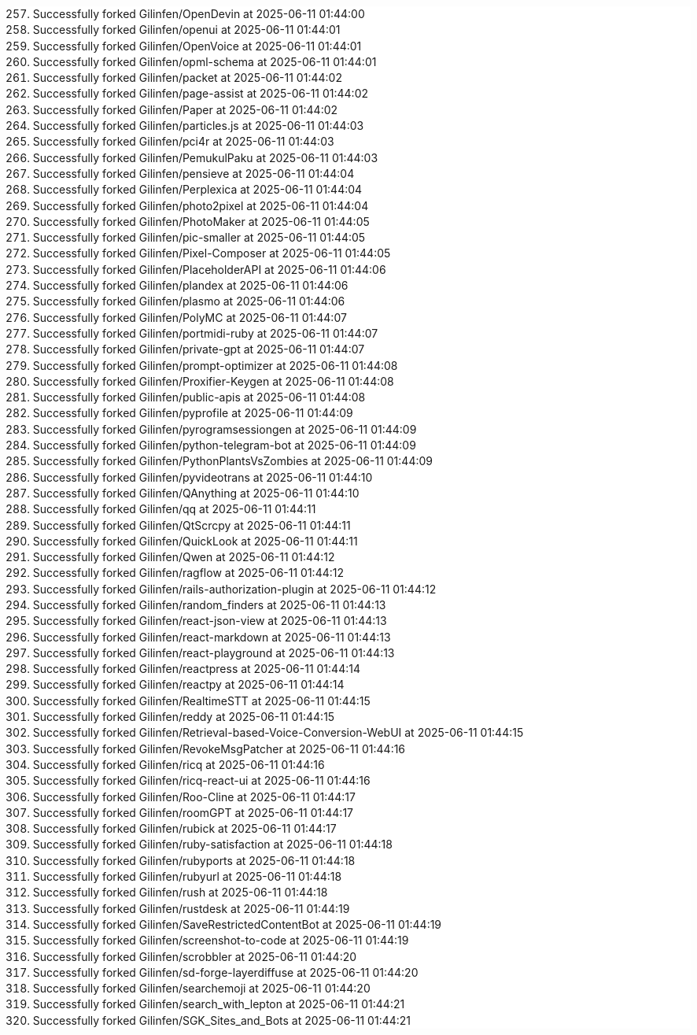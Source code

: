 257. Successfully forked Gilinfen/OpenDevin at 2025-06-11 01:44:00
258. Successfully forked Gilinfen/openui at 2025-06-11 01:44:01
259. Successfully forked Gilinfen/OpenVoice at 2025-06-11 01:44:01
260. Successfully forked Gilinfen/opml-schema at 2025-06-11 01:44:01
261. Successfully forked Gilinfen/packet at 2025-06-11 01:44:02
262. Successfully forked Gilinfen/page-assist at 2025-06-11 01:44:02
263. Successfully forked Gilinfen/Paper at 2025-06-11 01:44:02
264. Successfully forked Gilinfen/particles.js at 2025-06-11 01:44:03
265. Successfully forked Gilinfen/pci4r at 2025-06-11 01:44:03
266. Successfully forked Gilinfen/PemukulPaku at 2025-06-11 01:44:03
267. Successfully forked Gilinfen/pensieve at 2025-06-11 01:44:04
268. Successfully forked Gilinfen/Perplexica at 2025-06-11 01:44:04
269. Successfully forked Gilinfen/photo2pixel at 2025-06-11 01:44:04
270. Successfully forked Gilinfen/PhotoMaker at 2025-06-11 01:44:05
271. Successfully forked Gilinfen/pic-smaller at 2025-06-11 01:44:05
272. Successfully forked Gilinfen/Pixel-Composer at 2025-06-11 01:44:05
273. Successfully forked Gilinfen/PlaceholderAPI at 2025-06-11 01:44:06
274. Successfully forked Gilinfen/plandex at 2025-06-11 01:44:06
275. Successfully forked Gilinfen/plasmo at 2025-06-11 01:44:06
276. Successfully forked Gilinfen/PolyMC at 2025-06-11 01:44:07
277. Successfully forked Gilinfen/portmidi-ruby at 2025-06-11 01:44:07
278. Successfully forked Gilinfen/private-gpt at 2025-06-11 01:44:07
279. Successfully forked Gilinfen/prompt-optimizer at 2025-06-11 01:44:08
280. Successfully forked Gilinfen/Proxifier-Keygen at 2025-06-11 01:44:08
281. Successfully forked Gilinfen/public-apis at 2025-06-11 01:44:08
282. Successfully forked Gilinfen/pyprofile at 2025-06-11 01:44:09
283. Successfully forked Gilinfen/pyrogramsessiongen at 2025-06-11 01:44:09
284. Successfully forked Gilinfen/python-telegram-bot at 2025-06-11 01:44:09
285. Successfully forked Gilinfen/PythonPlantsVsZombies at 2025-06-11 01:44:09
286. Successfully forked Gilinfen/pyvideotrans at 2025-06-11 01:44:10
287. Successfully forked Gilinfen/QAnything at 2025-06-11 01:44:10
288. Successfully forked Gilinfen/qq at 2025-06-11 01:44:11
289. Successfully forked Gilinfen/QtScrcpy at 2025-06-11 01:44:11
290. Successfully forked Gilinfen/QuickLook at 2025-06-11 01:44:11
291. Successfully forked Gilinfen/Qwen at 2025-06-11 01:44:12
292. Successfully forked Gilinfen/ragflow at 2025-06-11 01:44:12
293. Successfully forked Gilinfen/rails-authorization-plugin at 2025-06-11 01:44:12
294. Successfully forked Gilinfen/random_finders at 2025-06-11 01:44:13
295. Successfully forked Gilinfen/react-json-view at 2025-06-11 01:44:13
296. Successfully forked Gilinfen/react-markdown at 2025-06-11 01:44:13
297. Successfully forked Gilinfen/react-playground at 2025-06-11 01:44:13
298. Successfully forked Gilinfen/reactpress at 2025-06-11 01:44:14
299. Successfully forked Gilinfen/reactpy at 2025-06-11 01:44:14
300. Successfully forked Gilinfen/RealtimeSTT at 2025-06-11 01:44:15
301. Successfully forked Gilinfen/reddy at 2025-06-11 01:44:15
302. Successfully forked Gilinfen/Retrieval-based-Voice-Conversion-WebUI at 2025-06-11 01:44:15
303. Successfully forked Gilinfen/RevokeMsgPatcher at 2025-06-11 01:44:16
304. Successfully forked Gilinfen/ricq at 2025-06-11 01:44:16
305. Successfully forked Gilinfen/ricq-react-ui at 2025-06-11 01:44:16
306. Successfully forked Gilinfen/Roo-Cline at 2025-06-11 01:44:17
307. Successfully forked Gilinfen/roomGPT at 2025-06-11 01:44:17
308. Successfully forked Gilinfen/rubick at 2025-06-11 01:44:17
309. Successfully forked Gilinfen/ruby-satisfaction at 2025-06-11 01:44:18
310. Successfully forked Gilinfen/rubyports at 2025-06-11 01:44:18
311. Successfully forked Gilinfen/rubyurl at 2025-06-11 01:44:18
312. Successfully forked Gilinfen/rush at 2025-06-11 01:44:18
313. Successfully forked Gilinfen/rustdesk at 2025-06-11 01:44:19
314. Successfully forked Gilinfen/SaveRestrictedContentBot at 2025-06-11 01:44:19
315. Successfully forked Gilinfen/screenshot-to-code at 2025-06-11 01:44:19
316. Successfully forked Gilinfen/scrobbler at 2025-06-11 01:44:20
317. Successfully forked Gilinfen/sd-forge-layerdiffuse at 2025-06-11 01:44:20
318. Successfully forked Gilinfen/searchemoji at 2025-06-11 01:44:20
319. Successfully forked Gilinfen/search_with_lepton at 2025-06-11 01:44:21
320. Successfully forked Gilinfen/SGK_Sites_and_Bots at 2025-06-11 01:44:21